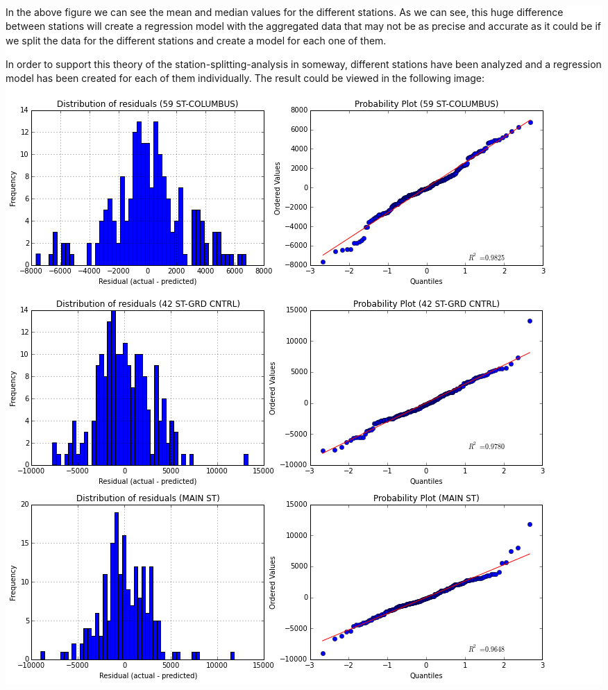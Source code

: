 In the above figure we can see the mean and median values for the different stations. As we can see, this huge difference between stations will create a regression model with the aggregated data that may not be as precise and accurate as it could be if we split the data for the different stations and create a model for each one of them.

In order to support this theory of the station-splitting-analysis in someway, different stations have been analyzed and a regression model has been created for each of them individually. The result could be viewed in the following image:

![Regression model calculated per station](./images/residuals_analysis_stations.png)
